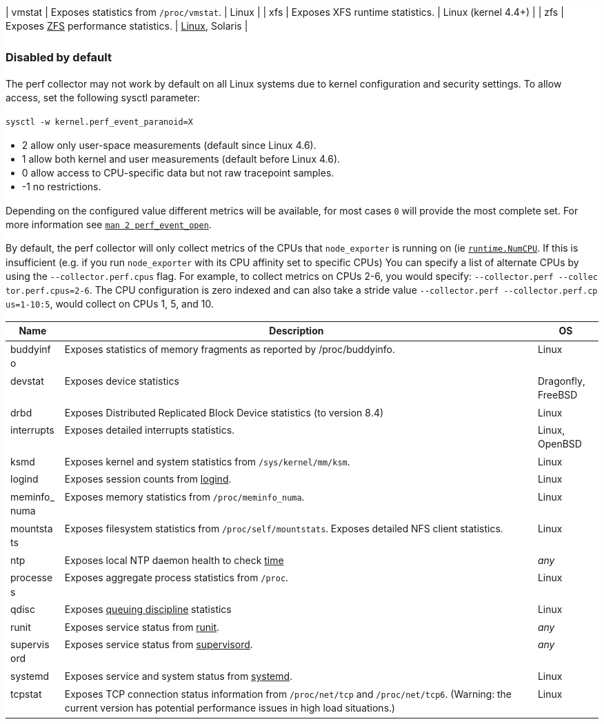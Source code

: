 | vmstat        | Exposes statistics from `/proc/vmstat`.                                                                       | Linux                                                                                                                                               |
| xfs           | Exposes XFS runtime statistics.                                                                               | Linux (kernel 4.4+)                                                                                                                                 |
| zfs           | Exposes [ZFS](http://open-zfs.org/) performance statistics.                                                   | [Linux](http://zfsonlinux.org/), Solaris                                                                                                            |

### Disabled by default

The perf collector may not work by default on all Linux systems due to kernel
configuration and security settings. To allow access, set the following sysctl
parameter:

```
sysctl -w kernel.perf_event_paranoid=X
```

- 2 allow only user-space measurements (default since Linux 4.6).
- 1 allow both kernel and user measurements (default before Linux 4.6).
- 0 allow access to CPU-specific data but not raw tracepoint samples.
- -1 no restrictions.

Depending on the configured value different metrics will be available, for most
cases `0` will provide the most complete set. For more information see [`man 2
perf_event_open`](http://man7.org/linux/man-pages/man2/perf_event_open.2.html).

By default, the perf collector will only collect metrics of the CPUs that
`node_exporter` is running on (ie
[`runtime.NumCPU`](https://golang.org/pkg/runtime/#NumCPU). If this is
insufficient (e.g. if you run `node_exporter` with its CPU affinity set to
specific CPUs) You can specify a list of alternate CPUs by using the
`--collector.perf.cpus` flag. For example, to collect metrics on CPUs 2-6, you
would specify: `--collector.perf --collector.perf.cpus=2-6`. The CPU
configuration is zero indexed and can also take a stride value
`--collector.perf --collector.perf.cpus=1-10:5`, would collect on CPUs
1, 5, and 10.


| Name          | Description                                                                                                                                                                   | OS                 |
| ------------- | ----------------------------------------------------------------------------------------------------------------------------------------------------------------------------- | ------------------ |
| buddyinfo     | Exposes statistics of memory fragments as reported by /proc/buddyinfo.                                                                                                        | Linux              |
| devstat       | Exposes device statistics                                                                                                                                                     | Dragonfly, FreeBSD |
| drbd          | Exposes Distributed Replicated Block Device statistics (to version 8.4)                                                                                                       | Linux              |
| interrupts    | Exposes detailed interrupts statistics.                                                                                                                                       | Linux, OpenBSD     |
| ksmd          | Exposes kernel and system statistics from `/sys/kernel/mm/ksm`.                                                                                                               | Linux              |
| logind        | Exposes session counts from [logind](http://www.freedesktop.org/wiki/Software/systemd/logind/).                                                                               | Linux              |
| meminfo\_numa | Exposes memory statistics from `/proc/meminfo_numa`.                                                                                                                          | Linux              |
| mountstats    | Exposes filesystem statistics from `/proc/self/mountstats`. Exposes detailed NFS client statistics.                                                                           | Linux              |
| ntp           | Exposes local NTP daemon health to check [time](./docs/TIME.md)                                                                                                               | _any_              |
| processes     | Exposes aggregate process statistics from `/proc`.                                                                                                                            | Linux              |
| qdisc         | Exposes [queuing discipline](https://en.wikipedia.org/wiki/Network_scheduler#Linux_kernel) statistics                                                                         | Linux              |
| runit         | Exposes service status from [runit](http://smarden.org/runit/).                                                                                                               | _any_              |
| supervisord   | Exposes service status from [supervisord](http://supervisord.org/).                                                                                                           | _any_              |
| systemd       | Exposes service and system status from [systemd](http://www.freedesktop.org/wiki/Software/systemd/).                                                                          | Linux              |
| tcpstat       | Exposes TCP connection status information from `/proc/net/tcp` and `/proc/net/tcp6`. (Warning: the current version has potential performance issues in high load situations.) | Linux              |